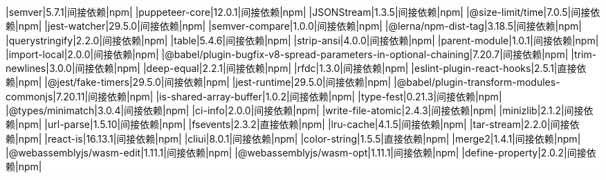 |semver|5.7.1|间接依赖|npm|
|puppeteer-core|12.0.1|间接依赖|npm|
|JSONStream|1.3.5|间接依赖|npm|
|@size-limit/time|7.0.5|间接依赖|npm|
|jest-watcher|29.5.0|间接依赖|npm|
|semver-compare|1.0.0|间接依赖|npm|
|@lerna/npm-dist-tag|3.18.5|间接依赖|npm|
|querystringify|2.2.0|间接依赖|npm|
|table|5.4.6|间接依赖|npm|
|strip-ansi|4.0.0|间接依赖|npm|
|parent-module|1.0.1|间接依赖|npm|
|import-local|2.0.0|间接依赖|npm|
|@babel/plugin-bugfix-v8-spread-parameters-in-optional-chaining|7.20.7|间接依赖|npm|
|trim-newlines|3.0.0|间接依赖|npm|
|deep-equal|2.2.1|间接依赖|npm|
|rfdc|1.3.0|间接依赖|npm|
|eslint-plugin-react-hooks|2.5.1|直接依赖|npm|
|@jest/fake-timers|29.5.0|间接依赖|npm|
|jest-runtime|29.5.0|间接依赖|npm|
|@babel/plugin-transform-modules-commonjs|7.20.11|间接依赖|npm|
|is-shared-array-buffer|1.0.2|间接依赖|npm|
|type-fest|0.21.3|间接依赖|npm|
|@types/minimatch|3.0.4|间接依赖|npm|
|ci-info|2.0.0|间接依赖|npm|
|write-file-atomic|2.4.3|间接依赖|npm|
|minizlib|2.1.2|间接依赖|npm|
|url-parse|1.5.10|间接依赖|npm|
|fsevents|2.3.2|直接依赖|npm|
|lru-cache|4.1.5|间接依赖|npm|
|tar-stream|2.2.0|间接依赖|npm|
|react-is|16.13.1|间接依赖|npm|
|cliui|8.0.1|间接依赖|npm|
|color-string|1.5.5|直接依赖|npm|
|merge2|1.4.1|间接依赖|npm|
|@webassemblyjs/wasm-edit|1.11.1|间接依赖|npm|
|@webassemblyjs/wasm-opt|1.11.1|间接依赖|npm|
|define-property|2.0.2|间接依赖|npm|